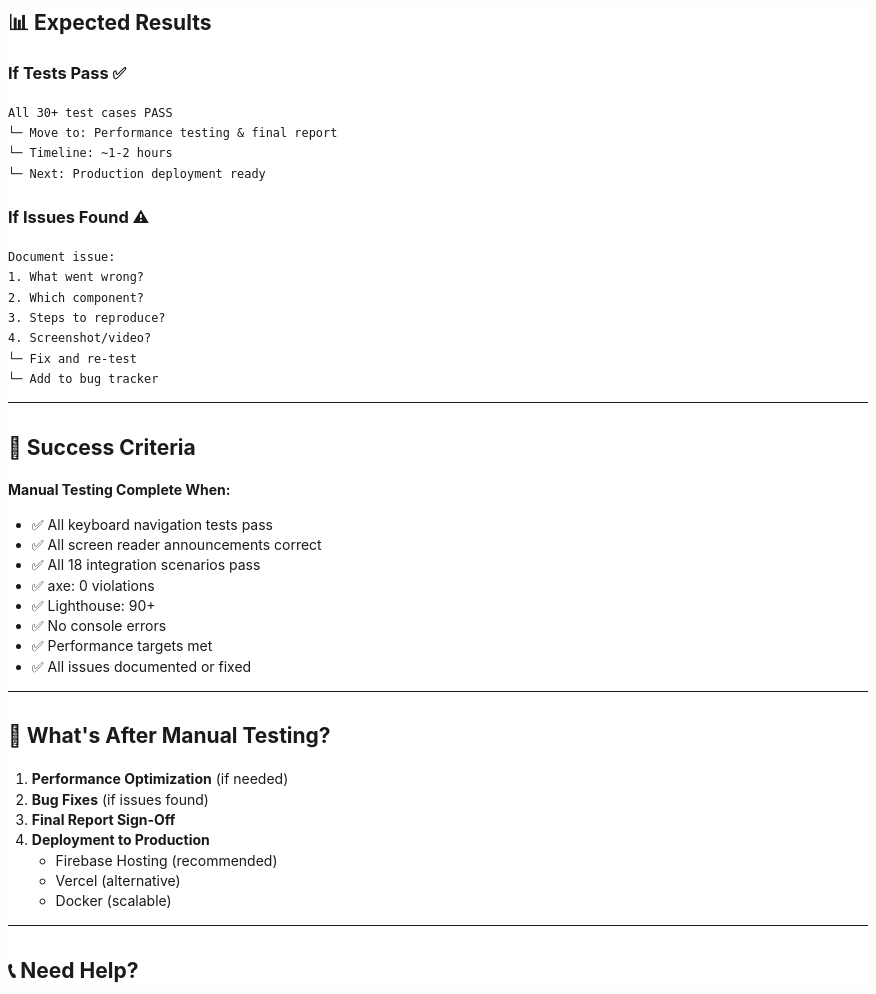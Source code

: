 ## 📊 Expected Results

### If Tests Pass ✅
```
All 30+ test cases PASS
└─ Move to: Performance testing & final report
└─ Timeline: ~1-2 hours
└─ Next: Production deployment ready
```

### If Issues Found ⚠️
```
Document issue:
1. What went wrong?
2. Which component?
3. Steps to reproduce?
4. Screenshot/video?
└─ Fix and re-test
└─ Add to bug tracker
```

---

## 🎯 Success Criteria

**Manual Testing Complete When:**
- ✅ All keyboard navigation tests pass
- ✅ All screen reader announcements correct
- ✅ All 18 integration scenarios pass
- ✅ axe: 0 violations
- ✅ Lighthouse: 90+
- ✅ No console errors
- ✅ Performance targets met
- ✅ All issues documented or fixed

---

## 🚀 What's After Manual Testing?

1. **Performance Optimization** (if needed)
2. **Bug Fixes** (if issues found)
3. **Final Report Sign-Off**
4. **Deployment to Production**
   - Firebase Hosting (recommended)
   - Vercel (alternative)
   - Docker (scalable)

---

## 📞 Need Help?
